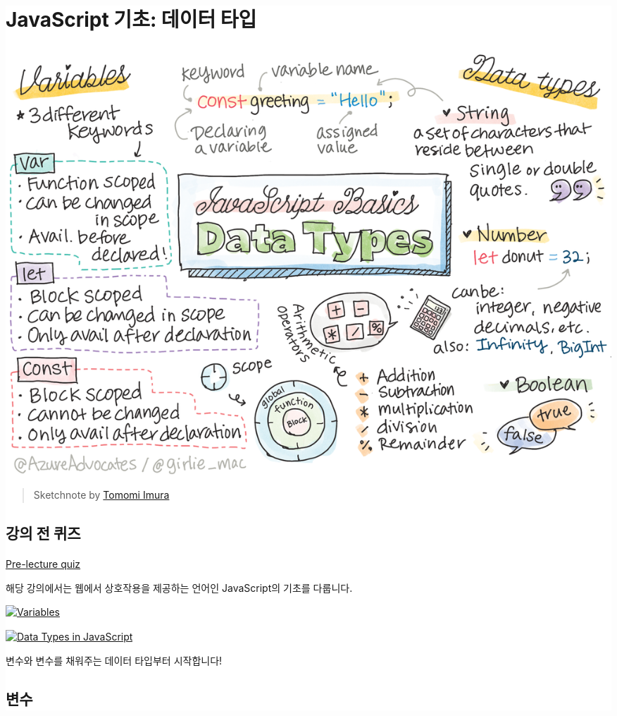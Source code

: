 # JavaScript 기초: 데이터 타입

![JavaScript Basics - Data types](/sketchnotes/webdev101-js-datatypes.png)
> Sketchnote by [Tomomi Imura](https://twitter.com/girlie_mac)

## 강의 전 퀴즈
[Pre-lecture quiz](https://happy-mud-02d95f10f.azurestaticapps.net/quiz/7?loc=ko)

해당 강의에서는 웹에서 상호작용을 제공하는 언어인 JavaScript의 기초를 다룹니다. 

[![Variables](https://img.youtube.com/vi/JNIXfGiDWM8/0.jpg)](https://youtube.com/watch?v=JNIXfGiDWM8 "Variables in JavaScript")

[![Data Types in JavaScript](https://img.youtube.com/vi/AWfA95eLdq8/0.jpg)](https://youtube.com/watch?v=AWfA95eLdq8 "Data Types in JavaScript")


변수와 변수를 채워주는 데이터 타입부터 시작합니다!

## 변수
